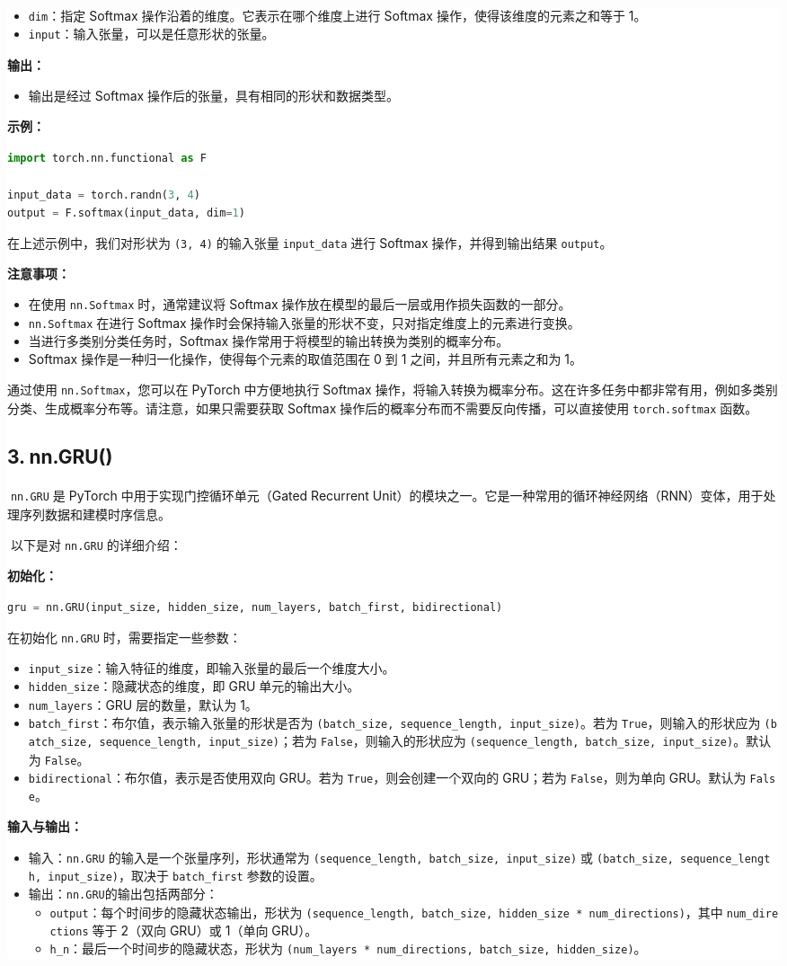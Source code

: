 - `dim`：指定 Softmax 操作沿着的维度。它表示在哪个维度上进行 Softmax 操作，使得该维度的元素之和等于 1。
- `input`：输入张量，可以是任意形状的张量。

**输出：**

- 输出是经过 Softmax 操作后的张量，具有相同的形状和数据类型。

**示例：**

```python
import torch.nn.functional as F

input_data = torch.randn(3, 4)
output = F.softmax(input_data, dim=1)
```

在上述示例中，我们对形状为 `(3, 4)` 的输入张量 `input_data` 进行 Softmax 操作，并得到输出结果 `output`。

**注意事项：**

- 在使用 `nn.Softmax` 时，通常建议将 Softmax 操作放在模型的最后一层或用作损失函数的一部分。
- `nn.Softmax` 在进行 Softmax 操作时会保持输入张量的形状不变，只对指定维度上的元素进行变换。
- 当进行多类别分类任务时，Softmax 操作常用于将模型的输出转换为类别的概率分布。
- Softmax 操作是一种归一化操作，使得每个元素的取值范围在 0 到 1 之间，并且所有元素之和为 1。

通过使用 `nn.Softmax`，您可以在 PyTorch 中方便地执行 Softmax 操作，将输入转换为概率分布。这在许多任务中都非常有用，例如多类别分类、生成概率分布等。请注意，如果只需要获取 Softmax 操作后的概率分布而不需要反向传播，可以直接使用 `torch.softmax` 函数。





## 3. nn.GRU()

​	`nn.GRU` 是 PyTorch 中用于实现门控循环单元（Gated Recurrent Unit）的模块之一。它是一种常用的循环神经网络（RNN）变体，用于处理序列数据和建模时序信息。

​	以下是对 `nn.GRU` 的详细介绍：

**初始化：**

```python
gru = nn.GRU(input_size, hidden_size, num_layers, batch_first, bidirectional)
```

在初始化 `nn.GRU` 时，需要指定一些参数：

- `input_size`：输入特征的维度，即输入张量的最后一个维度大小。
- `hidden_size`：隐藏状态的维度，即 GRU 单元的输出大小。
- `num_layers`：GRU 层的数量，默认为 1。
- `batch_first`：布尔值，表示输入张量的形状是否为 `(batch_size, sequence_length, input_size)`。若为 `True`，则输入的形状应为 `(batch_size, sequence_length, input_size)`；若为 `False`，则输入的形状应为 `(sequence_length, batch_size, input_size)`。默认为 `False`。
- `bidirectional`：布尔值，表示是否使用双向 GRU。若为 `True`，则会创建一个双向的 GRU；若为 `False`，则为单向 GRU。默认为 `False`。

**输入与输出：**

- 输入：`nn.GRU` 的输入是一个张量序列，形状通常为 `(sequence_length, batch_size, input_size)` 或 `(batch_size, sequence_length, input_size)`，取决于 `batch_first` 参数的设置。
- 输出：`nn.GRU`的输出包括两部分：
  - `output`：每个时间步的隐藏状态输出，形状为 `(sequence_length, batch_size, hidden_size * num_directions)`，其中 `num_directions` 等于 2（双向 GRU）或 1（单向 GRU）。
  - `h_n`：最后一个时间步的隐藏状态，形状为 `(num_layers * num_directions, batch_size, hidden_size)`。
